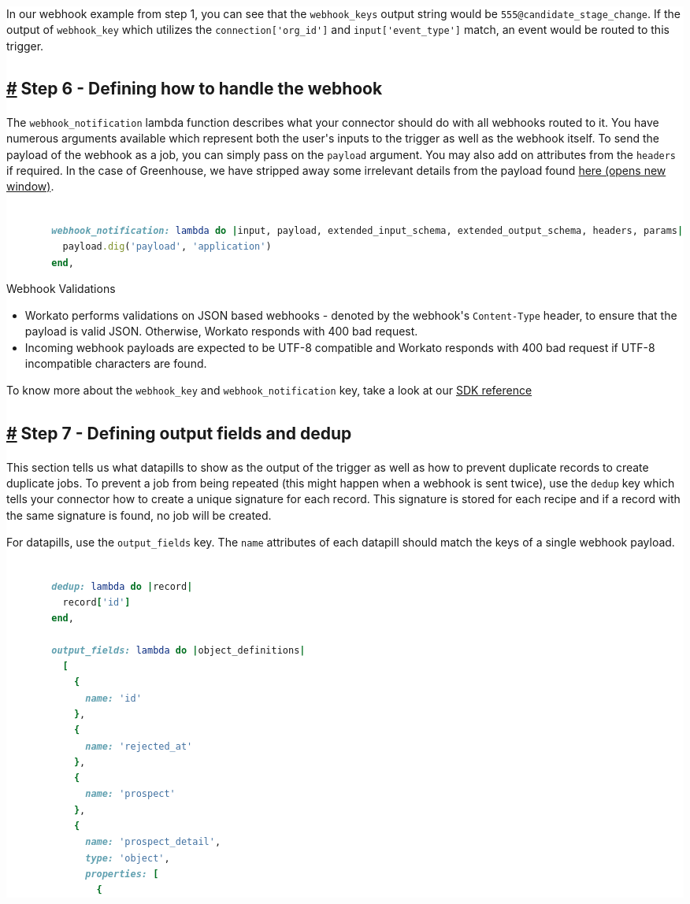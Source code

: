 In our webhook example from step 1, you can see that the `webhook_keys` output string would be `555@candidate_stage_change`. If the output of `webhook_key` which utilizes the `connection['org_id']` and `input['event_type']` match, an event would be routed to this trigger.

## [#](<#step-6-defining-how-to-handle-the-webhook>) Step 6 - Defining how to handle the webhook

The `webhook_notification` lambda function describes what your connector should do with all webhooks routed to it. You have numerous arguments available which represent both the user's inputs to the trigger as well as the webhook itself. To send the payload of the webhook as a job, you can simply pass on the `payload` argument. You may also add on attributes from the `headers` if required. In the case of Greenhouse, we have stripped away some irrelevant details from the payload found [here (opens new window)](<https://developers.greenhouse.io/webhooks.html#candidate-stage-change>).
```ruby

        webhook_notification: lambda do |input, payload, extended_input_schema, extended_output_schema, headers, params|
          payload.dig('payload', 'application')
        end,


```

Webhook Validations

  * Workato performs validations on JSON based webhooks - denoted by the webhook's `Content-Type` header, to ensure that the payload is valid JSON. Otherwise, Workato responds with 400 bad request.
  * Incoming webhook payloads are expected to be UTF-8 compatible and Workato responds with 400 bad request if UTF-8 incompatible characters are found.

To know more about the `webhook_key` and `webhook_notification` key, take a look at our [SDK reference](</developing-connectors/sdk/sdk-reference/triggers.html#webhook-key>)

## [#](<#step-7-defining-output-fields-and-dedup>) Step 7 - Defining output fields and dedup

This section tells us what datapills to show as the output of the trigger as well as how to prevent duplicate records to create duplicate jobs. To prevent a job from being repeated (this might happen when a webhook is sent twice), use the `dedup` key which tells your connector how to create a unique signature for each record. This signature is stored for each recipe and if a record with the same signature is found, no job will be created.

For datapills, use the `output_fields` key. The `name` attributes of each datapill should match the keys of a single webhook payload.
```ruby

        dedup: lambda do |record|
          record['id']
        end,

        output_fields: lambda do |object_definitions|
          [
            {
              name: 'id'
            },
            {
              name: 'rejected_at'
            },
            {
              name: 'prospect'
            },
            {
              name: 'prospect_detail',
              type: 'object',
              properties: [
                {
```